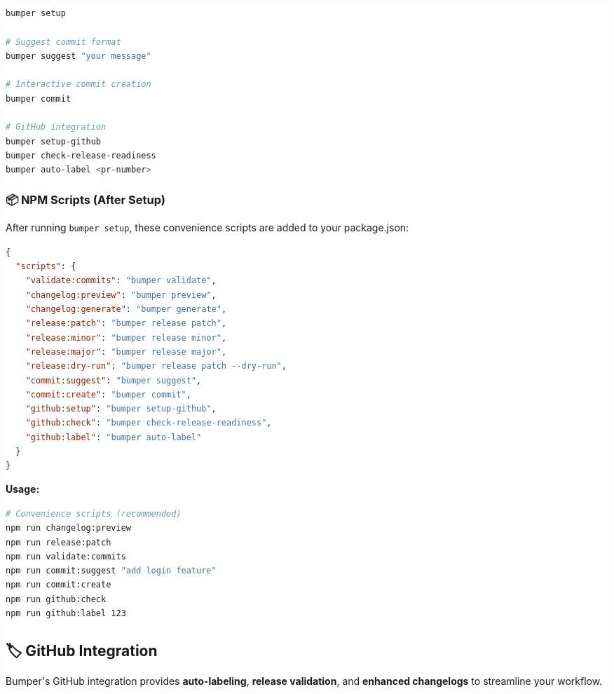 ```bash
bumper setup

# Suggest commit format
bumper suggest "your message"

# Interactive commit creation
bumper commit

# GitHub integration
bumper setup-github
bumper check-release-readiness
bumper auto-label <pr-number>
```

### 📦 NPM Scripts (After Setup)

After running `bumper setup`, these convenience scripts are added to your package.json:

```json
{
  "scripts": {
    "validate:commits": "bumper validate",
    "changelog:preview": "bumper preview",
    "changelog:generate": "bumper generate",
    "release:patch": "bumper release patch",
    "release:minor": "bumper release minor",
    "release:major": "bumper release major",
    "release:dry-run": "bumper release patch --dry-run",
    "commit:suggest": "bumper suggest",
    "commit:create": "bumper commit",
    "github:setup": "bumper setup-github",
    "github:check": "bumper check-release-readiness",
    "github:label": "bumper auto-label"
  }
}
```

**Usage:**

```bash
# Convenience scripts (recommended)
npm run changelog:preview
npm run release:patch
npm run validate:commits
npm run commit:suggest "add login feature"
npm run commit:create
npm run github:check
npm run github:label 123
```

## 🏷️ GitHub Integration

Bumper's GitHub integration provides **auto-labeling**, **release validation**, and **enhanced changelogs** to streamline your workflow.
